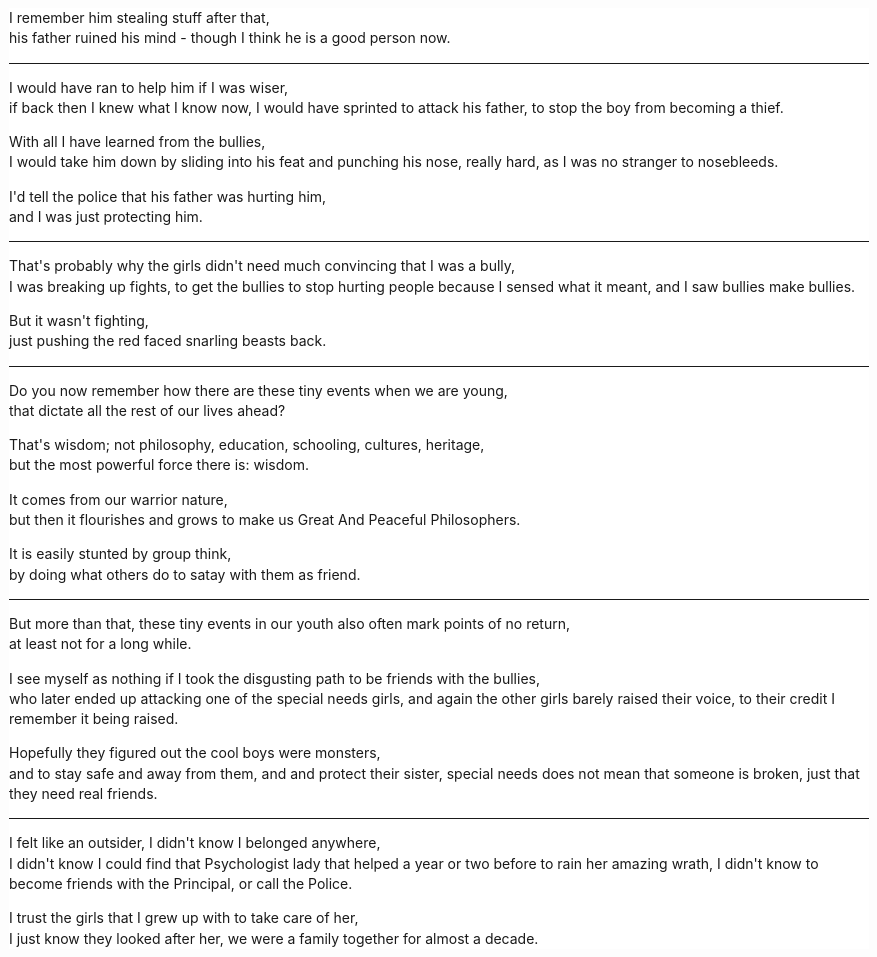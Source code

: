 I remember him stealing stuff after that,\
his father ruined his mind - though I think he is a good person now.

---

I would have ran to help him if I was wiser,\
if back then I knew what I know now, I would have sprinted to attack his father, to stop the boy from becoming a thief.

With all I have learned from the bullies,\
I would take him down by sliding into his feat and punching his nose, really hard, as I was no stranger to nosebleeds.

I'd tell the police that his father was hurting him,\
and I was just protecting him.

---

That's probably why the girls didn't need much convincing that I was a bully,\
I was breaking up fights, to get the bullies to stop hurting people because I sensed what it meant, and I saw bullies make bullies.

But it wasn't fighting,\
just pushing the red faced snarling beasts back.

---

Do you now remember how there are these tiny events when we are young,\
that dictate all the rest of our lives ahead?

That's wisdom; not philosophy, education, schooling, cultures, heritage,\
but the most powerful force there is: wisdom.

It comes from our warrior nature,\
but then it flourishes and grows to make us Great And Peaceful Philosophers.

It is easily stunted by group think,\
by doing what others do to satay with them as friend.

---

But more than that, these tiny events in our youth also often mark points of no return,\
at least not for a long while.

I see myself as nothing if I took the disgusting path to be friends with the bullies,\
who later ended up attacking one of the special needs girls, and again the other girls barely raised their voice, to their credit I remember it being raised.

Hopefully they figured out the cool boys were monsters,\
and to stay safe and away from them, and and protect their sister, special needs does not mean that someone is broken, just that they need real friends.

---

I felt like an outsider, I didn't know I belonged anywhere,\
I didn't know I could find that Psychologist lady that helped a year or two before to rain her amazing wrath, I didn't know to become friends with the Principal, or call the Police.

I trust the girls that I grew up with to take care of her,\
I just know they looked after her, we were a family together for almost a decade.
